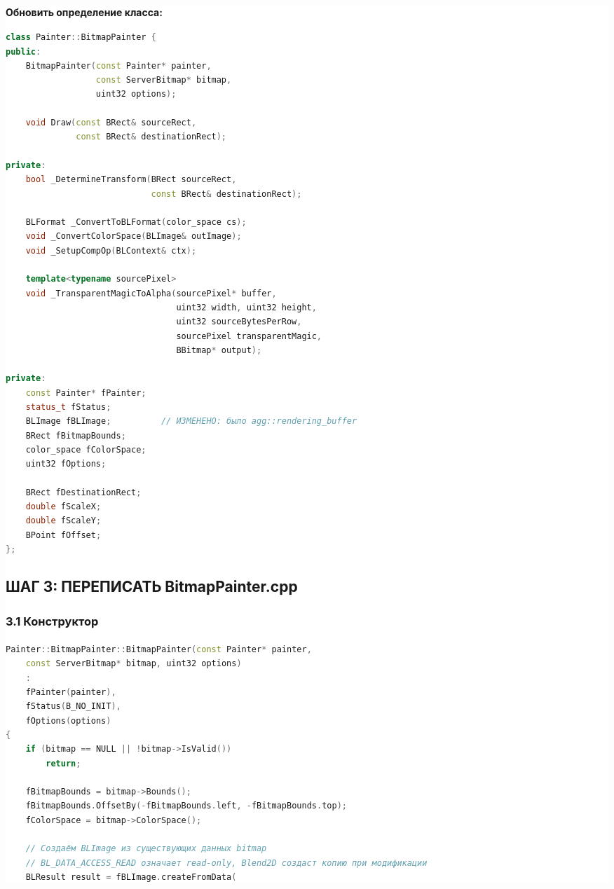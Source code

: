 **Обновить определение класса:**

```cpp
class Painter::BitmapPainter {
public:
    BitmapPainter(const Painter* painter,
                  const ServerBitmap* bitmap,
                  uint32 options);

    void Draw(const BRect& sourceRect,
              const BRect& destinationRect);

private:
    bool _DetermineTransform(BRect sourceRect,
                             const BRect& destinationRect);
    
    BLFormat _ConvertToBLFormat(color_space cs);
    void _ConvertColorSpace(BLImage& outImage);
    void _SetupCompOp(BLContext& ctx);
    
    template<typename sourcePixel>
    void _TransparentMagicToAlpha(sourcePixel* buffer,
                                  uint32 width, uint32 height,
                                  uint32 sourceBytesPerRow,
                                  sourcePixel transparentMagic,
                                  BBitmap* output);

private:
    const Painter* fPainter;
    status_t fStatus;
    BLImage fBLImage;          // ИЗМЕНЕНО: было agg::rendering_buffer
    BRect fBitmapBounds;
    color_space fColorSpace;
    uint32 fOptions;

    BRect fDestinationRect;
    double fScaleX;
    double fScaleY;
    BPoint fOffset;
};
```

## ШАГ 3: ПЕРЕПИСАТЬ BitmapPainter.cpp

### 3.1 Конструктор

```cpp
Painter::BitmapPainter::BitmapPainter(const Painter* painter,
    const ServerBitmap* bitmap, uint32 options)
    :
    fPainter(painter),
    fStatus(B_NO_INIT),
    fOptions(options)
{
    if (bitmap == NULL || !bitmap->IsValid())
        return;

    fBitmapBounds = bitmap->Bounds();
    fBitmapBounds.OffsetBy(-fBitmapBounds.left, -fBitmapBounds.top);
    fColorSpace = bitmap->ColorSpace();

    // Создаём BLImage из существующих данных bitmap
    // BL_DATA_ACCESS_READ означает read-only, Blend2D создаст копию при модификации
    BLResult result = fBLImage.createFromData(
```